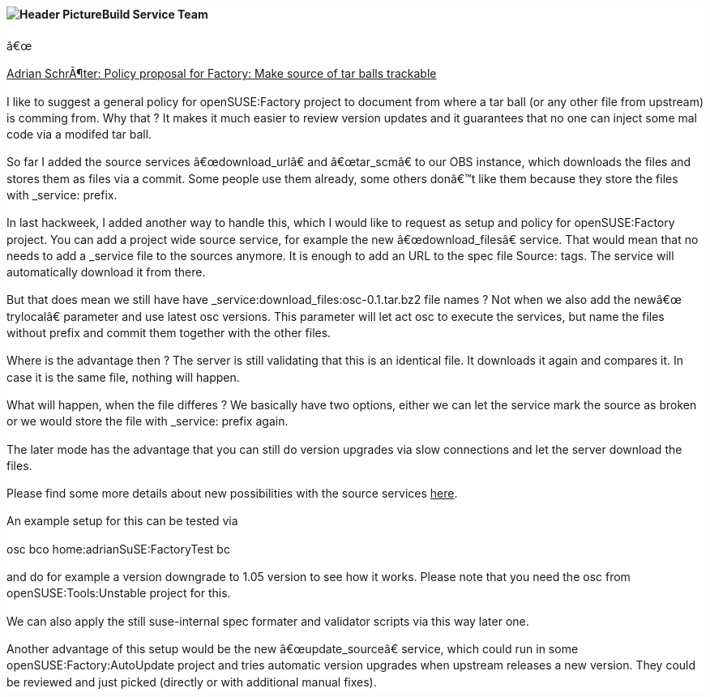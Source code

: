 #### ![Header Picture](http://saigkill.homelinux.net/pub/OWN/common/logos/OWN-oxygen-Build-Service.png)Build Service Team

â€œ

[Adrian SchrÃ¶ter: Policy proposal for Factory: Make source of tar balls trackable](http://lizards.opensuse.org/2011/03/21/policy-proposal-for-factory-make-source-of-tar-balls-trackable/)

I like to suggest a general policy for openSUSE:Factory project to document from where
          a tar ball (or any other file from upstream) is comming from. Why that ? It makes it much
          easier to review version updates and it guarantees that no one can inject some mal code
          via a modifed tar ball. 

So far I added the source services â€œdownload_urlâ€ and
            â€œtar_scmâ€ to our OBS instance, which downloads the files and stores them as
          files via a commit. Some people use them already, some others donâ€™t like them because they
          store the files with _service: prefix. 

In last hackweek, I added another way to handle this, which I would like to request as
          setup and policy for openSUSE:Factory project. You can add a project wide source service,
          for example the new â€œdownload_filesâ€ service. That would mean that no needs
          to add a _service file to the sources anymore. It is enough to add an URL to the spec file
          Source: tags. The service will automatically download it from there. 

But that does mean we still have have _service:download_files:osc-0.1.tar.bz2 file
          names ? Not when we also add the newâ€œ trylocalâ€ parameter and use latest osc
          versions. This parameter will let act osc to execute the services, but name the files
          without prefix and commit them together with the other files. 

Where is the advantage then ? The server is still validating that this is an identical
          file. It downloads it again and compares it. In case it is the same file, nothing will
          happen. 

What will happen, when the file differes ? We basically have two options, either we
          can let the service mark the source as broken or we would store the file with _service:
          prefix again. 

The later mode has the advantage that you can still do version upgrades via slow
          connections and let the server download the files.

Please find some more details about new possibilities with the source services [here](http://doc.opensuse.org/products/draft/OBS/obs-reference-guide/cha.obs.source_service.html). 

An example setup for this can be tested via
          

osc bco home:adrianSuSE:FactoryTest bc

and do for example a version downgrade to 1.05 version to see how it works. Please
          note that you need the osc from openSUSE:Tools:Unstable project for this.

We can also apply the still suse-internal spec formater and validator scripts via this
          way later one. 

Another advantage of this setup would be the new â€œupdate_sourceâ€ service,
          which could run in some openSUSE:Factory:AutoUpdate project and tries automatic version
          upgrades when upstream releases a new version. They could be reviewed and just picked
          (directly or with additional manual fixes). 
